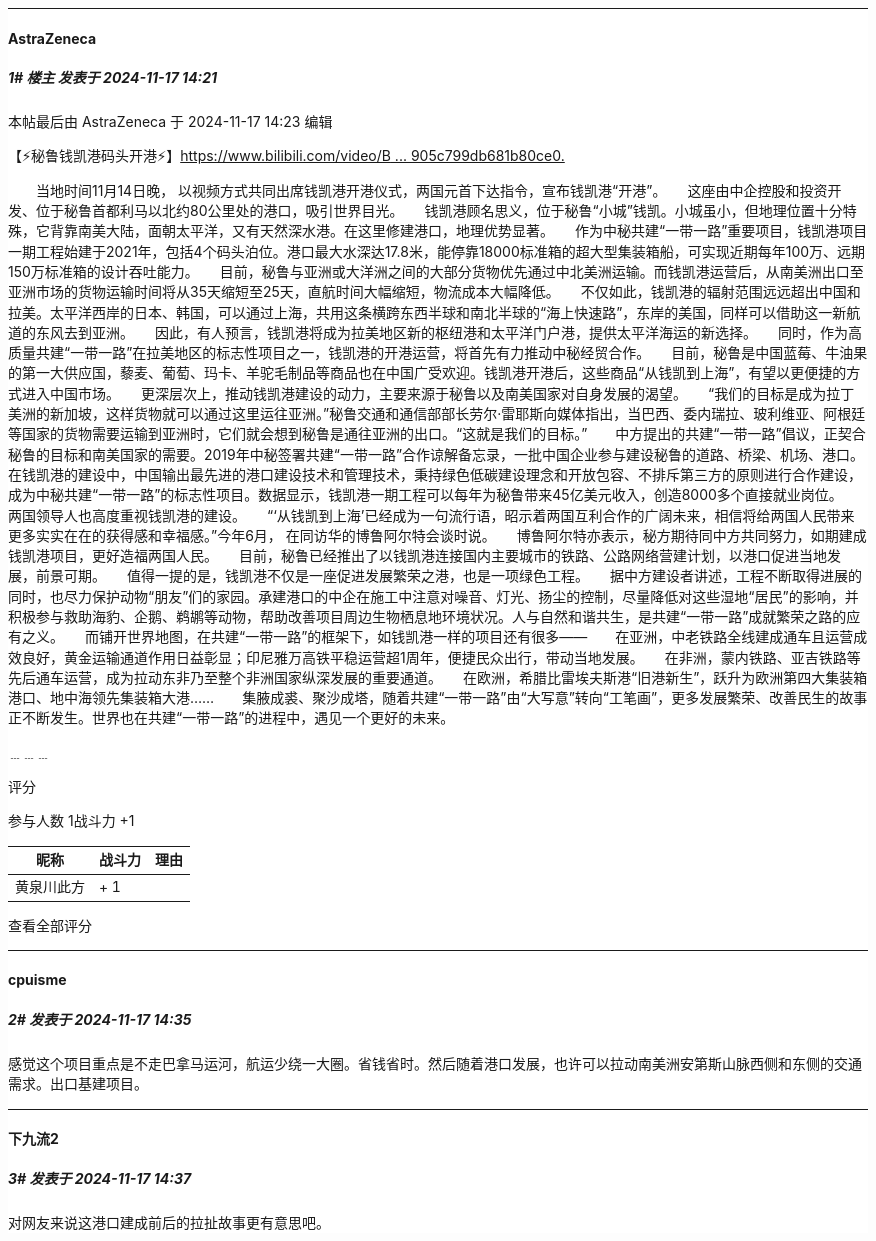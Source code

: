 ﻿
*****

####  AstraZeneca  
##### 1#       楼主       发表于 2024-11-17 14:21

 本帖最后由 AstraZeneca 于 2024-11-17 14:23 编辑 

【⚡️秘鲁钱凯港码头开港⚡️】[https://www.bilibili.com/video/B ... 905c799db681b80ce0.](https://www.bilibili.com/video/BV16TmoYHE8P?vd_source=5d97f4dd7c44b2905c799db681b80ce0.)

　　当地时间11月14日晚， 以视频方式共同出席钱凯港开港仪式，两国元首下达指令，宣布钱凯港“开港”。　　这座由中企控股和投资开发、位于秘鲁首都利马以北约80公里处的港口，吸引世界目光。　　钱凯港顾名思义，位于秘鲁“小城”钱凯。小城虽小，但地理位置十分特殊，它背靠南美大陆，面朝太平洋，又有天然深水港。在这里修建港口，地理优势显著。　　作为中秘共建“一带一路”重要项目，钱凯港项目一期工程始建于2021年，包括4个码头泊位。港口最大水深达17.8米，能停靠18000标准箱的超大型集装箱船，可实现近期每年100万、远期150万标准箱的设计吞吐能力。　　目前，秘鲁与亚洲或大洋洲之间的大部分货物优先通过中北美洲运输。而钱凯港运营后，从南美洲出口至亚洲市场的货物运输时间将从35天缩短至25天，直航时间大幅缩短，物流成本大幅降低。　　不仅如此，钱凯港的辐射范围远远超出中国和拉美。太平洋西岸的日本、韩国，可以通过上海，共用这条横跨东西半球和南北半球的“海上快速路”，东岸的美国，同样可以借助这一新航道的东风去到亚洲。　　因此，有人预言，钱凯港将成为拉美地区新的枢纽港和太平洋门户港，提供太平洋海运的新选择。　　同时，作为高质量共建“一带一路”在拉美地区的标志性项目之一，钱凯港的开港运营，将首先有力推动中秘经贸合作。　　目前，秘鲁是中国蓝莓、牛油果的第一大供应国，藜麦、葡萄、玛卡、羊驼毛制品等商品也在中国广受欢迎。钱凯港开港后，这些商品“从钱凯到上海”，有望以更便捷的方式进入中国市场。　　更深层次上，推动钱凯港建设的动力，主要来源于秘鲁以及南美国家对自身发展的渴望。　　“我们的目标是成为拉丁美洲的新加坡，这样货物就可以通过这里运往亚洲。”秘鲁交通和通信部部长劳尔·雷耶斯向媒体指出，当巴西、委内瑞拉、玻利维亚、阿根廷等国家的货物需要运输到亚洲时，它们就会想到秘鲁是通往亚洲的出口。“这就是我们的目标。”　　中方提出的共建“一带一路”倡议，正契合秘鲁的目标和南美国家的需要。2019年中秘签署共建“一带一路”合作谅解备忘录，一批中国企业参与建设秘鲁的道路、桥梁、机场、港口。　　在钱凯港的建设中，中国输出最先进的港口建设技术和管理技术，秉持绿色低碳建设理念和开放包容、不排斥第三方的原则进行合作建设，成为中秘共建“一带一路”的标志性项目。数据显示，钱凯港一期工程可以每年为秘鲁带来45亿美元收入，创造8000多个直接就业岗位。　　两国领导人也高度重视钱凯港的建设。　　“‘从钱凯到上海’已经成为一句流行语，昭示着两国互利合作的广阔未来，相信将给两国人民带来更多实实在在的获得感和幸福感。”今年6月， 在同访华的博鲁阿尔特会谈时说。　　博鲁阿尔特亦表示，秘方期待同中方共同努力，如期建成钱凯港项目，更好造福两国人民。　　目前，秘鲁已经推出了以钱凯港连接国内主要城市的铁路、公路网络营建计划，以港口促进当地发展，前景可期。　　值得一提的是，钱凯港不仅是一座促进发展繁荣之港，也是一项绿色工程。　　据中方建设者讲述，工程不断取得进展的同时，也尽力保护动物“朋友”们的家园。承建港口的中企在施工中注意对噪音、灯光、扬尘的控制，尽量降低对这些湿地“居民”的影响，并积极参与救助海豹、企鹅、鹈鹕等动物，帮助改善项目周边生物栖息地环境状况。人与自然和谐共生，是共建“一带一路”成就繁荣之路的应有之义。　　而铺开世界地图，在共建“一带一路”的框架下，如钱凯港一样的项目还有很多——　　在亚洲，中老铁路全线建成通车且运营成效良好，黄金运输通道作用日益彰显；印尼雅万高铁平稳运营超1周年，便捷民众出行，带动当地发展。　　在非洲，蒙内铁路、亚吉铁路等先后通车运营，成为拉动东非乃至整个非洲国家纵深发展的重要通道。　　在欧洲，希腊比雷埃夫斯港“旧港新生”，跃升为欧洲第四大集装箱港口、地中海领先集装箱大港……　　集腋成裘、聚沙成塔，随着共建“一带一路”由“大写意”转向“工笔画”，更多发展繁荣、改善民生的故事正不断发生。世界也在共建“一带一路”的进程中，遇见一个更好的未来。

﹍﹍﹍

评分

 参与人数 1战斗力 +1

|昵称|战斗力|理由|
|----|---|---|
| 黄泉川此方| + 1||

查看全部评分

*****

####  cpuisme  
##### 2#       发表于 2024-11-17 14:35

感觉这个项目重点是不走巴拿马运河，航运少绕一大圈。省钱省时。然后随着港口发展，也许可以拉动南美洲安第斯山脉西侧和东侧的交通需求。出口基建项目。

*****

####  下九流2  
##### 3#       发表于 2024-11-17 14:37

对网友来说这港口建成前后的拉扯故事更有意思吧。
